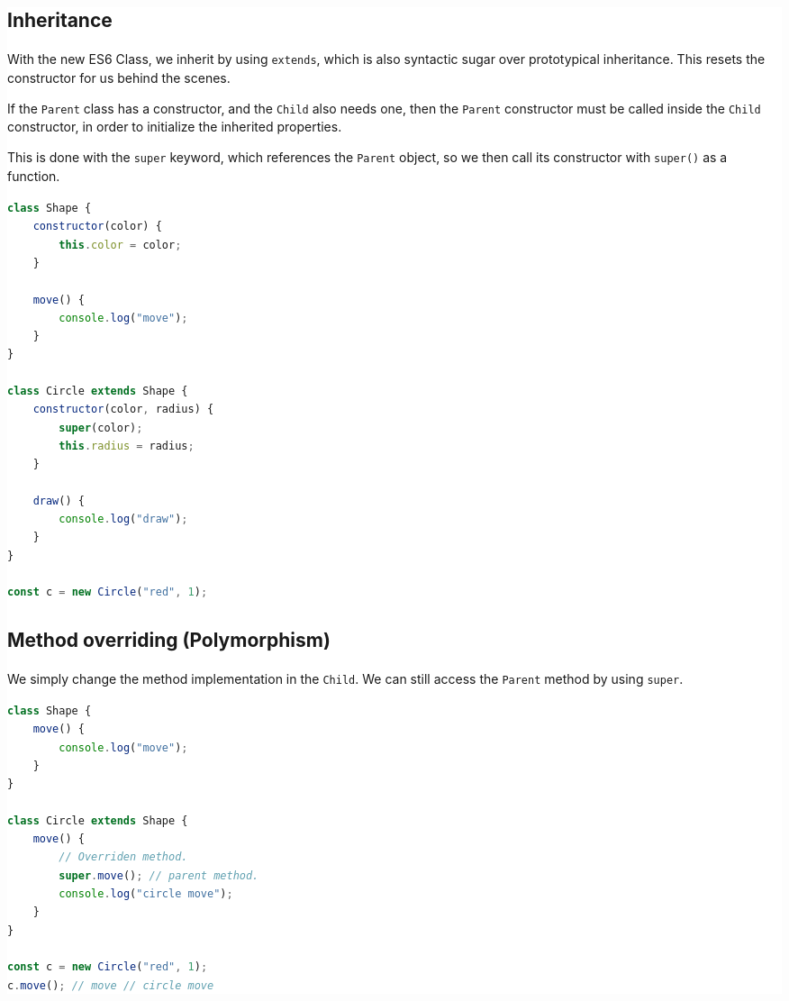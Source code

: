 ## Inheritance

With the new ES6 Class, we inherit by using `extends`, which is also syntactic sugar over prototypical inheritance. This resets the constructor for us behind the scenes.

If the `Parent` class has a constructor, and the `Child` also needs one, then the `Parent` constructor must be called inside the `Child` constructor, in order to initialize the inherited properties.

This is done with the `super` keyword, which references the `Parent` object, so we then call its constructor with `super()` as a function.

```javascript
class Shape {
    constructor(color) {
        this.color = color;
    }

    move() {
        console.log("move");
    }
}

class Circle extends Shape {
    constructor(color, radius) {
        super(color);
        this.radius = radius;
    }

    draw() {
        console.log("draw");
    }
}

const c = new Circle("red", 1);
```

## Method overriding (Polymorphism)

We simply change the method implementation in the `Child`. We can still access the `Parent` method by using `super`.

```javascript
class Shape {
    move() {
        console.log("move");
    }
}

class Circle extends Shape {
    move() {
        // Overriden method.
        super.move(); // parent method.
        console.log("circle move");
    }
}

const c = new Circle("red", 1);
c.move(); // move // circle move
```
